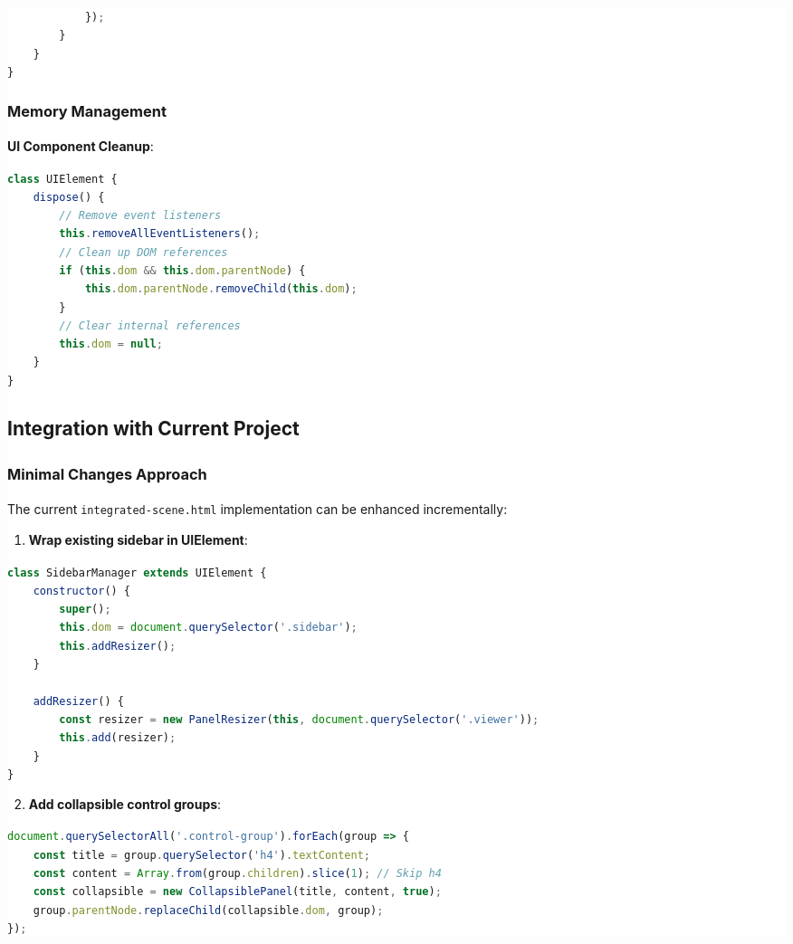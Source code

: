 ```javascript
            });
        }
    }
}
```

### Memory Management
**UI Component Cleanup**:
```javascript
class UIElement {
    dispose() {
        // Remove event listeners
        this.removeAllEventListeners();
        // Clean up DOM references
        if (this.dom && this.dom.parentNode) {
            this.dom.parentNode.removeChild(this.dom);
        }
        // Clear internal references
        this.dom = null;
    }
}
```

## Integration with Current Project

### Minimal Changes Approach
The current `integrated-scene.html` implementation can be enhanced incrementally:

1. **Wrap existing sidebar in UIElement**:
```javascript
class SidebarManager extends UIElement {
    constructor() {
        super();
        this.dom = document.querySelector('.sidebar');
        this.addResizer();
    }
    
    addResizer() {
        const resizer = new PanelResizer(this, document.querySelector('.viewer'));
        this.add(resizer);
    }
}
```

2. **Add collapsible control groups**:
```javascript
document.querySelectorAll('.control-group').forEach(group => {
    const title = group.querySelector('h4').textContent;
    const content = Array.from(group.children).slice(1); // Skip h4
    const collapsible = new CollapsiblePanel(title, content, true);
    group.parentNode.replaceChild(collapsible.dom, group);
});
```
